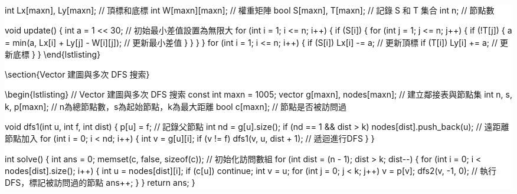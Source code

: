 int Lx[maxn], Ly[maxn];  // 頂標和底標
int W[maxn][maxn];  // 權重矩陣
bool S[maxn], T[maxn];  // 記錄 S 和 T 集合
int n;  // 節點數

void update() {
    int a = 1 << 30;  // 初始最小差值設置為無限大
    for (int i = 1; i <= n; i++) {
        if (S[i]) {
            for (int j = 1; j <= n; j++) {
                if (!T[j]) {
                    a = min(a, Lx[i] + Ly[j] - W[i][j]);  // 更新最小差值
                }
            }
        }
    }
    for (int i = 1; i <= n; i++) {
        if (S[i]) Lx[i] -= a;  // 更新頂標
        if (T[i]) Ly[i] += a;  // 更新底標
    }
}
\end{lstlisting}

\section{Vector 建圖與多次 DFS 搜索}

\begin{lstlisting}
// Vector 建圖與多次 DFS 搜索
const int maxn = 1005;
vector<int> g[maxn], nodes[maxn];  // 建立鄰接表與節點集
int n, s, k, p[maxn];              // n為總節點數，s為起始節點，k為最大距離
bool c[maxn];                       // 節點是否被訪問過

void dfs1(int u, int f, int dist) {
    p[u] = f;  // 記錄父節點
    int nd = g[u].size();
    if (nd == 1 && dist > k) nodes[dist].push_back(u); // 遠距離節點加入
    for (int i = 0; i < nd; i++) {
        int v = g[u][i];
        if (v != f) dfs1(v, u, dist + 1);  // 遞迴進行DFS
    }
}

int solve() {
    int ans = 0;
    memset(c, false, sizeof(c));  // 初始化訪問數組
    for (int dist = (n - 1); dist > k; dist--) {
        for (int i = 0; i < nodes[dist].size(); i++) {
            int u = nodes[dist][i];
            if (c[u]) continue;
            int v = u;
            for (int j = 0; j < k; j++) v = p[v];
            dfs2(v, -1, 0);  // 執行DFS，標記被訪問過的節點
            ans++;
        }
    }
    return ans;
}
